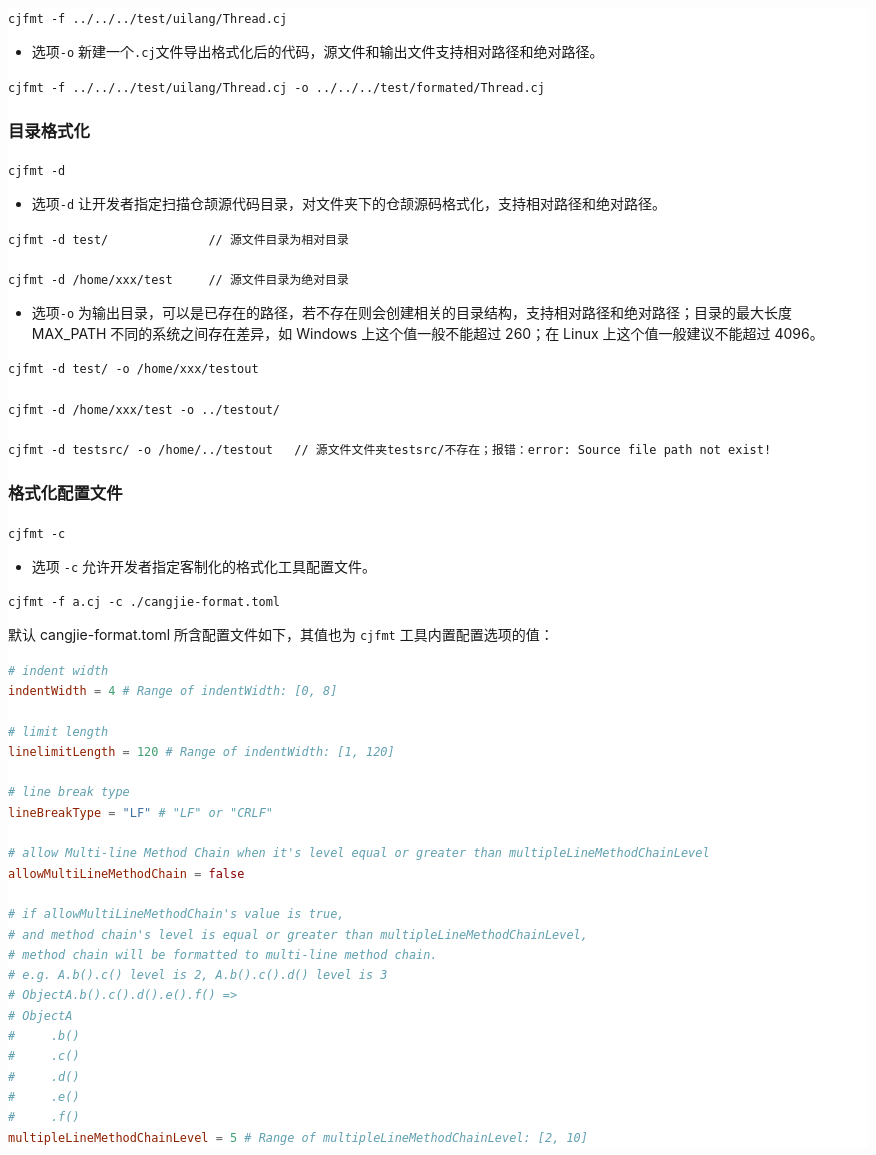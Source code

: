 ```shell
cjfmt -f ../../../test/uilang/Thread.cj
```

- 选项`-o` 新建一个`.cj`文件导出格式化后的代码，源文件和输出文件支持相对路径和绝对路径。

```shell
cjfmt -f ../../../test/uilang/Thread.cj -o ../../../test/formated/Thread.cj
```

### 目录格式化

`cjfmt -d`

- 选项`-d` 让开发者指定扫描仓颉源代码目录，对文件夹下的仓颉源码格式化，支持相对路径和绝对路径。

```shell
cjfmt -d test/              // 源文件目录为相对目录

cjfmt -d /home/xxx/test     // 源文件目录为绝对目录
```

- 选项`-o` 为输出目录，可以是已存在的路径，若不存在则会创建相关的目录结构，支持相对路径和绝对路径；目录的最大长度 MAX_PATH 不同的系统之间存在差异，如 Windows 上这个值一般不能超过 260；在 Linux 上这个值一般建议不能超过 4096。

```shell
cjfmt -d test/ -o /home/xxx/testout

cjfmt -d /home/xxx/test -o ../testout/

cjfmt -d testsrc/ -o /home/../testout   // 源文件文件夹testsrc/不存在；报错：error: Source file path not exist!
```

### 格式化配置文件

`cjfmt -c`

- 选项 `-c` 允许开发者指定客制化的格式化工具配置文件。

```shell
cjfmt -f a.cj -c ./cangjie-format.toml
```

默认 cangjie-format.toml 所含配置文件如下，其值也为 `cjfmt` 工具内置配置选项的值：

```toml
# indent width
indentWidth = 4 # Range of indentWidth: [0, 8]

# limit length
linelimitLength = 120 # Range of indentWidth: [1, 120]

# line break type
lineBreakType = "LF" # "LF" or "CRLF"

# allow Multi-line Method Chain when it's level equal or greater than multipleLineMethodChainLevel
allowMultiLineMethodChain = false

# if allowMultiLineMethodChain's value is true,
# and method chain's level is equal or greater than multipleLineMethodChainLevel,
# method chain will be formatted to multi-line method chain.
# e.g. A.b().c() level is 2, A.b().c().d() level is 3
# ObjectA.b().c().d().e().f() =>
# ObjectA
#     .b()
#     .c()
#     .d()
#     .e()
#     .f()
multipleLineMethodChainLevel = 5 # Range of multipleLineMethodChainLevel: [2, 10]

```